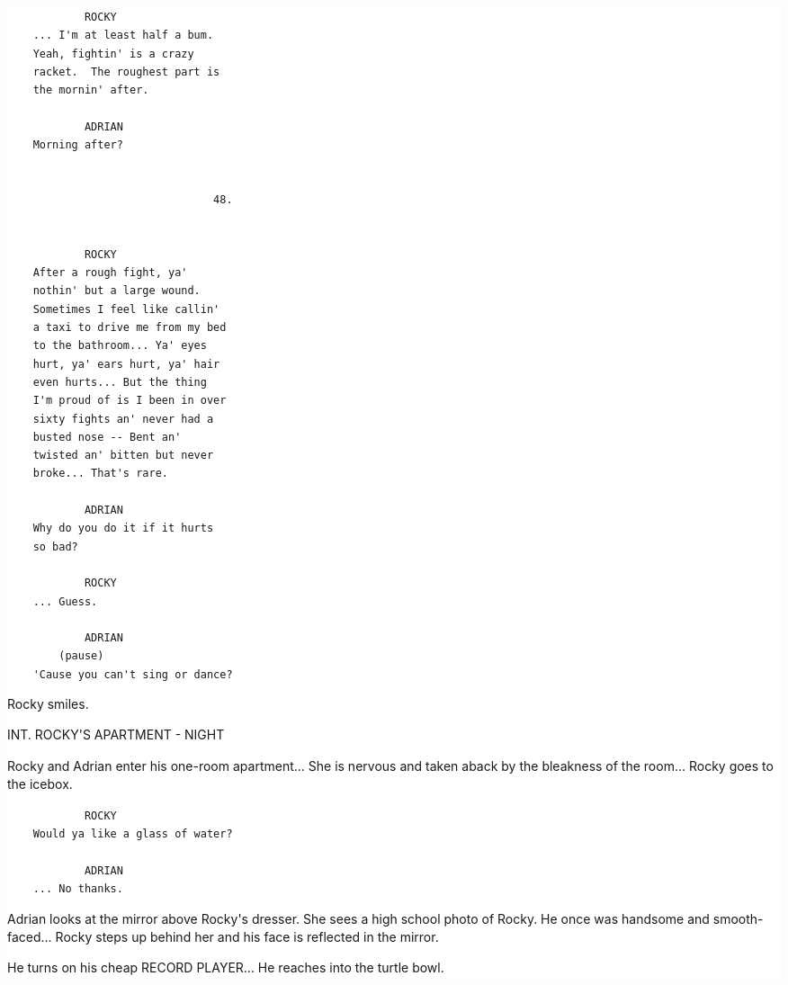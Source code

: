 				ROCKY
		... I'm at least half a bum.
		Yeah, fightin' is a crazy
		racket.  The roughest part is
		the mornin' after.

				ADRIAN
		Morning after?
 

									48.


				ROCKY
		After a rough fight, ya'
		nothin' but a large wound.
		Sometimes I feel like callin'
		a taxi to drive me from my bed
		to the bathroom... Ya' eyes
		hurt, ya' ears hurt, ya' hair
		even hurts... But the thing
		I'm proud of is I been in over
		sixty fights an' never had a
		busted nose -- Bent an'
		twisted an' bitten but never
		broke... That's rare.

				ADRIAN
		Why do you do it if it hurts
		so bad?

				ROCKY
		... Guess.

				ADRIAN
			(pause)
		'Cause you can't sing or dance?

Rocky smiles.

INT. ROCKY'S APARTMENT - NIGHT

Rocky and Adrian enter his one-room apartment... She is
nervous and taken aback by the bleakness of the room...
Rocky goes to the icebox.

				ROCKY
		Would ya like a glass of water?

				ADRIAN
		... No thanks.

Adrian looks at the mirror above Rocky's dresser.  She sees
a high school photo of Rocky.  He once was handsome and
smooth-faced... Rocky steps up behind her and his face is
reflected in the mirror.

He turns on his cheap RECORD PLAYER... He reaches into the
turtle bowl.
